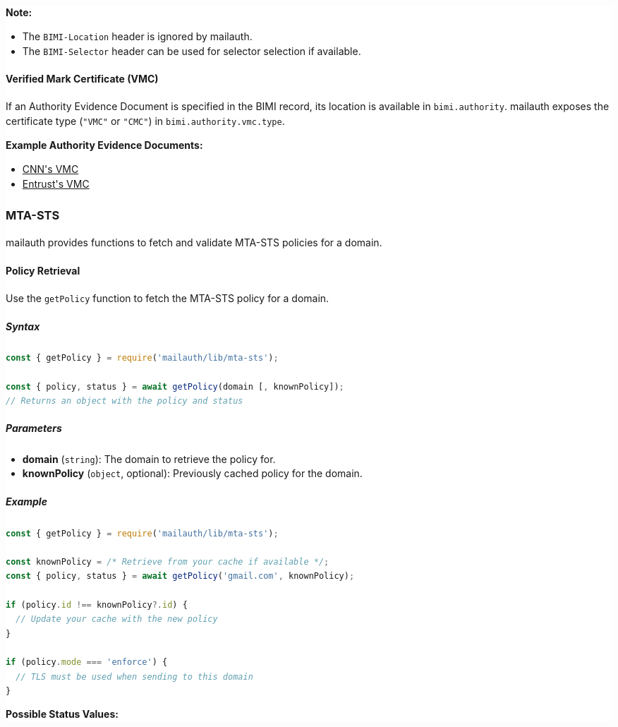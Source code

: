 **Note:**

- The `BIMI-Location` header is ignored by mailauth.
- The `BIMI-Selector` header can be used for selector selection if available.

#### Verified Mark Certificate (VMC)

If an Authority Evidence Document is specified in the BIMI record, its location is available in `bimi.authority`. mailauth exposes the certificate type (`"VMC"` or `"CMC"`) in `bimi.authority.vmc.type`.

**Example Authority Evidence Documents:**

- [CNN's VMC](https://amplify.valimail.com/bimi/time-warner/LysAFUdG-Hw-cnn_vmc.pem)
- [Entrust's VMC](https://www.entrustdatacard.com/-/media/certificate/Entrust%20VMC%20July%2014%202020.pem)

### MTA-STS

mailauth provides functions to fetch and validate MTA-STS policies for a domain.

#### Policy Retrieval

Use the `getPolicy` function to fetch the MTA-STS policy for a domain.

##### Syntax

```javascript
const { getPolicy } = require('mailauth/lib/mta-sts');

const { policy, status } = await getPolicy(domain [, knownPolicy]);
// Returns an object with the policy and status
```

##### Parameters

- **domain** (`string`): The domain to retrieve the policy for.
- **knownPolicy** (`object`, optional): Previously cached policy for the domain.

##### Example

```javascript
const { getPolicy } = require('mailauth/lib/mta-sts');

const knownPolicy = /* Retrieve from your cache if available */;
const { policy, status } = await getPolicy('gmail.com', knownPolicy);

if (policy.id !== knownPolicy?.id) {
  // Update your cache with the new policy
}

if (policy.mode === 'enforce') {
  // TLS must be used when sending to this domain
}
```

**Possible Status Values:**
